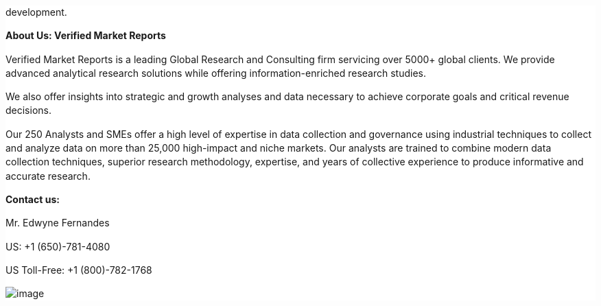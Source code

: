 development.</p></body></html></h3><p id="" class=""><strong>About Us: Verified Market Reports</strong></p><p id="" class="">Verified Market Reports is a leading Global Research and Consulting firm servicing over 5000+ global clients. We provide advanced analytical research solutions while offering information-enriched research studies.</p><p id="" class="">We also offer insights into strategic and growth analyses and data necessary to achieve corporate goals and critical revenue decisions.</p><p id="" class="">Our 250 Analysts and SMEs offer a high level of expertise in data collection and governance using industrial techniques to collect and analyze data on more than 25,000 high-impact and niche markets. Our analysts are trained to combine modern data collection techniques, superior research methodology, expertise, and years of collective experience to produce informative and accurate research.</p><p id="" class=""><strong>Contact us:</strong></p><p id="" class="">Mr. Edwyne Fernandes</p><p id="" class="">US: +1 (650)-781-4080</p><p id="" class="">US Toll-Free: +1 (800)-782-1768</p>
![image](https://github.com/user-attachments/assets/1d2b46d0-a9c7-414f-b321-47eb99760418)
